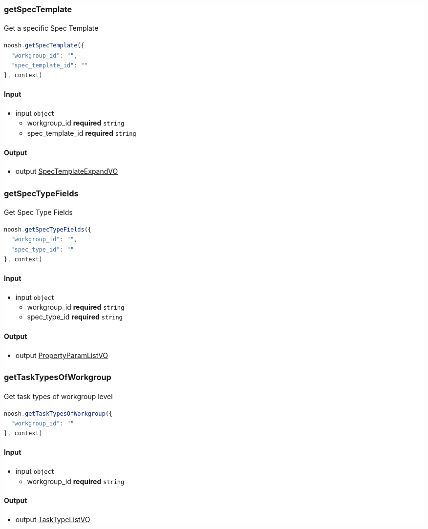 ### getSpecTemplate
Get a specific Spec Template


```js
noosh.getSpecTemplate({
  "workgroup_id": "",
  "spec_template_id": ""
}, context)
```

#### Input
* input `object`
  * workgroup_id **required** `string`
  * spec_template_id **required** `string`

#### Output
* output [SpecTemplateExpandVO](#spectemplateexpandvo)

### getSpecTypeFields
Get Spec Type Fields


```js
noosh.getSpecTypeFields({
  "workgroup_id": "",
  "spec_type_id": ""
}, context)
```

#### Input
* input `object`
  * workgroup_id **required** `string`
  * spec_type_id **required** `string`

#### Output
* output [PropertyParamListVO](#propertyparamlistvo)

### getTaskTypesOfWorkgroup
Get task types of workgroup level


```js
noosh.getTaskTypesOfWorkgroup({
  "workgroup_id": ""
}, context)
```

#### Input
* input `object`
  * workgroup_id **required** `string`

#### Output
* output [TaskTypeListVO](#tasktypelistvo)
